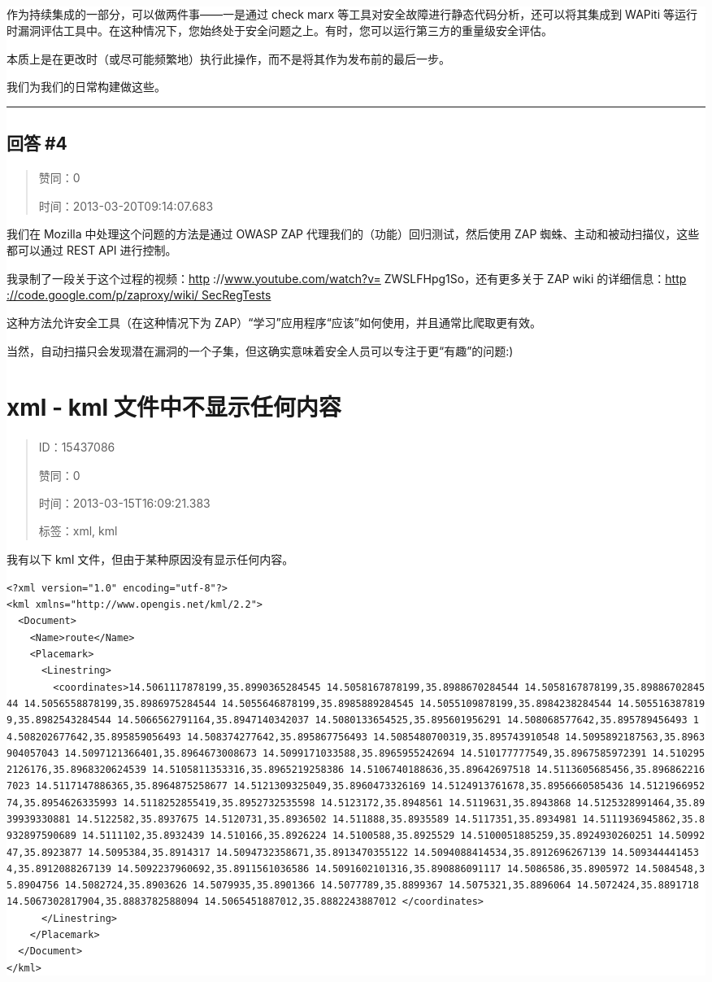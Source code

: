 作为持续集成的一部分，可以做两件事——一是通过 check marx 等工具对安全故障进行静态代码分析，还可以将其集成到 WAPiti 等运行时漏洞评估工具中。在这种情况下，您始终处于安全问题之上。有时，您可以运行第三方的重量级安全评估。

本质上是在更改时（或尽可能频繁地）执行此操作，而不是将其作为发布前的最后一步。

我们为我们的日常构建做这些。

* * *

## 回答 #4

> 赞同：0
> 
> 时间：2013-03-20T09:14:07.683

我们在 Mozilla 中处理这个问题的方法是通过 OWASP ZAP 代理我们的（功能）回归测试，然后使用 ZAP 蜘蛛、主动和被动扫描仪，这些都可以通过 REST API 进行控制。

我录制了一段关于这个过程的视频：[http](http://www.youtube.com/watch?v=ZWSLFHpg1So) ://www.youtube.com/watch?v= ZWSLFHpg1So，还有更多关于 ZAP wiki 的详细信息：[http ://code.google.com/p/zaproxy/wiki/ SecRegTests](http://code.google.com/p/zaproxy/wiki/SecRegTests)

这种方法允许安全工具（在这种情况下为 ZAP）“学习”应用程序“应该”如何使用，并且通常比爬取更有效。

当然，自动扫描只会发现潜在漏洞的一个子集，但这确实意味着安全人员可以专注于更“有趣”的问题:)

# xml - kml 文件中不显示任何内容

> ID：15437086
> 
> 赞同：0
> 
> 时间：2013-03-15T16:09:21.383
> 
> 标签：xml, kml

我有以下 kml 文件，但由于某种原因没有显示任何内容。

```
<?xml version="1.0" encoding="utf-8"?>
<kml xmlns="http://www.opengis.net/kml/2.2">
  <Document>
    <Name>route</Name>
    <Placemark>
      <Linestring>
        <coordinates>14.5061117878199,35.8990365284545 14.5058167878199,35.8988670284544 14.5058167878199,35.8988670284544 14.5056558878199,35.8986975284544 14.5055646878199,35.8985889284545 14.5055109878199,35.8984238284544 14.5055163878199,35.8982543284544 14.5066562791164,35.8947140342037 14.5080133654525,35.895601956291 14.508068577642,35.895789456493 14.508202677642,35.895859056493 14.508374277642,35.895867756493 14.5085480700319,35.895743910548 14.5095892187563,35.8963904057043 14.5097121366401,35.8964673008673 14.5099171033588,35.8965955242694 14.510177777549,35.8967585972391 14.5102952126176,35.8968320624539 14.5105811353316,35.8965219258386 14.5106740188636,35.89642697518 14.5113605685456,35.8968622167023 14.5117147886365,35.8964875258677 14.5121309325049,35.8960473326169 14.5124913761678,35.8956660585436 14.512196695274,35.8954626335993 14.5118252855419,35.8952732535598 14.5123172,35.8948561 14.5119631,35.8943868 14.5125328991464,35.8939939330881 14.5122582,35.8937675 14.5120731,35.8936502 14.511888,35.8935589 14.5117351,35.8934981 14.5111936945862,35.8932897590689 14.5111102,35.8932439 14.510166,35.8926224 14.5100588,35.8925529 14.5100051885259,35.8924930260251 14.5099247,35.8923877 14.5095384,35.8914317 14.5094732358671,35.8913470355122 14.5094088414534,35.8912696267139 14.5093444414534,35.8912088267139 14.5092237960692,35.8911561036586 14.5091602101316,35.890886091117 14.5086586,35.8905972 14.5084548,35.8904756 14.5082724,35.8903626 14.5079935,35.8901366 14.5077789,35.8899367 14.5075321,35.8896064 14.5072424,35.8891718 14.5067302817904,35.8883782588094 14.5065451887012,35.8882243887012 </coordinates>
      </Linestring>
    </Placemark>
  </Document>
</kml> 
```
